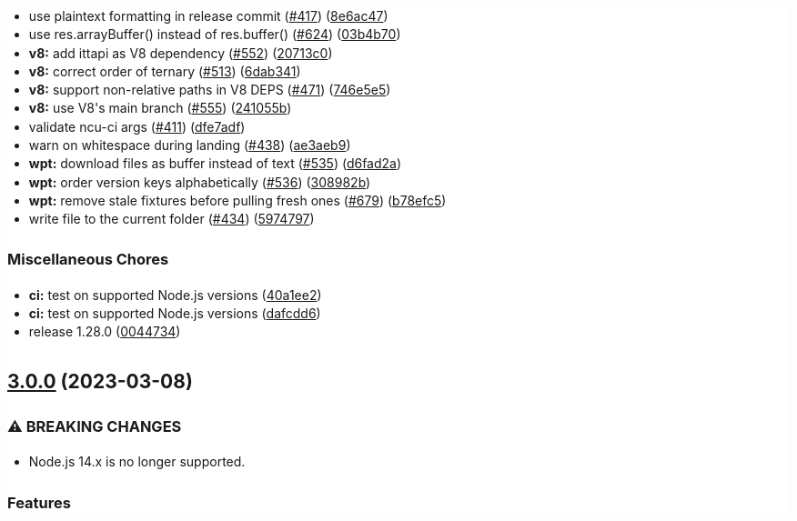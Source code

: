* use plaintext formatting in release commit ([#417](https://github.com/MoLow/node-core-utils/issues/417)) ([8e6ac47](https://github.com/MoLow/node-core-utils/commit/8e6ac47e0256f11bdc21262b644285299b8ff18a))
* use res.arrayBuffer() instead of res.buffer() ([#624](https://github.com/MoLow/node-core-utils/issues/624)) ([03b4b70](https://github.com/MoLow/node-core-utils/commit/03b4b704065d5d6b9294cf6913f03de0b8072f92))
* **v8:** add ittapi as V8 dependency ([#552](https://github.com/MoLow/node-core-utils/issues/552)) ([20713c0](https://github.com/MoLow/node-core-utils/commit/20713c08b4ba7b594b1179bd7e3991f41bd49319))
* **v8:** correct order of ternary ([#513](https://github.com/MoLow/node-core-utils/issues/513)) ([6dab341](https://github.com/MoLow/node-core-utils/commit/6dab341314966dea25d277e2bd79ef8d58b4a71b))
* **v8:** support non-relative paths in V8 DEPS ([#471](https://github.com/MoLow/node-core-utils/issues/471)) ([746e5e5](https://github.com/MoLow/node-core-utils/commit/746e5e593a7af2244877cdee5282b9c3a507d2d5))
* **v8:** use V8's main branch ([#555](https://github.com/MoLow/node-core-utils/issues/555)) ([241055b](https://github.com/MoLow/node-core-utils/commit/241055b22c89b0b89efa9aebb06ea41039eece9d))
* validate ncu-ci args ([#411](https://github.com/MoLow/node-core-utils/issues/411)) ([dfe7adf](https://github.com/MoLow/node-core-utils/commit/dfe7adf18e4bbeadb479482c5f36fe344a78292b))
* warn on whitespace during landing ([#438](https://github.com/MoLow/node-core-utils/issues/438)) ([ae3aeb9](https://github.com/MoLow/node-core-utils/commit/ae3aeb93f8368779b8b3a95cbd82841f7feae2ab))
* **wpt:** download files as buffer instead of text ([#535](https://github.com/MoLow/node-core-utils/issues/535)) ([d6fad2a](https://github.com/MoLow/node-core-utils/commit/d6fad2a20955a3b7a7eb1626289146609298dabb))
* **wpt:** order version keys alphabetically ([#536](https://github.com/MoLow/node-core-utils/issues/536)) ([308982b](https://github.com/MoLow/node-core-utils/commit/308982b9cd69c781e4fbd3eb8ed5e68b137a28ca))
* **wpt:** remove stale fixtures before pulling fresh ones ([#679](https://github.com/MoLow/node-core-utils/issues/679)) ([b78efc5](https://github.com/MoLow/node-core-utils/commit/b78efc5199856d11157de45ccb06d2ce34cb2b56))
* write file to the current folder ([#434](https://github.com/MoLow/node-core-utils/issues/434)) ([5974797](https://github.com/MoLow/node-core-utils/commit/59747973f681cca4dc4eb60d617638b0c194c137))


### Miscellaneous Chores

* **ci:** test on supported Node.js versions ([40a1ee2](https://github.com/MoLow/node-core-utils/commit/40a1ee220b058a1ce2b6e513d75d2a5ea0124633))
* **ci:** test on supported Node.js versions ([dafcdd6](https://github.com/MoLow/node-core-utils/commit/dafcdd69fad7e80ca3dea4c6387afe9d504c02c4))
* release 1.28.0 ([0044734](https://github.com/MoLow/node-core-utils/commit/00447343615a111a18864e9c7192463b0a38f653))

## [3.0.0](https://github.com/nodejs/node-core-utils/compare/v2.1.3...v3.0.0) (2023-03-08)


### ⚠ BREAKING CHANGES

* Node.js 14.x is no longer supported.

### Features
